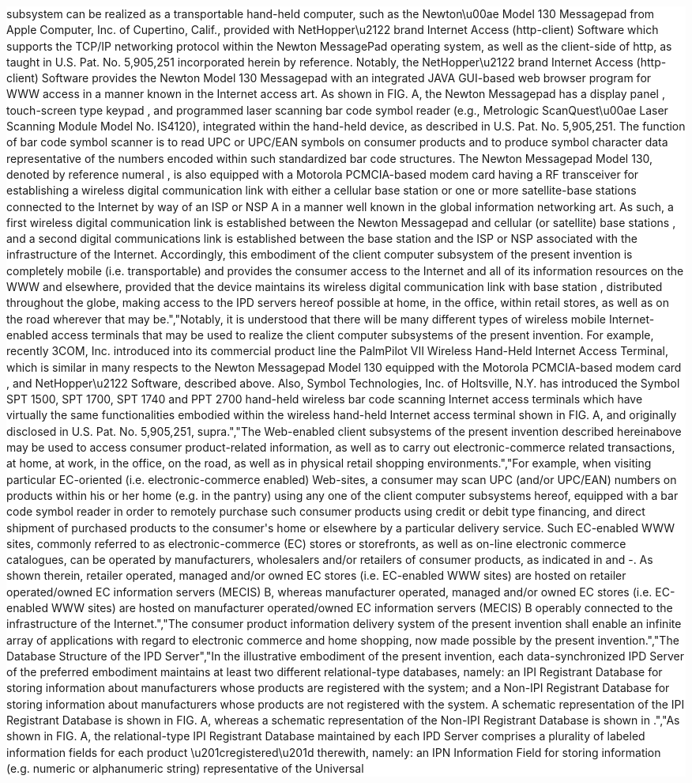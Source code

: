 subsystem  can be realized as a transportable hand-held computer, such as the Newton\u00ae Model 130 Messagepad  from Apple Computer, Inc. of Cupertino, Calif., provided with NetHopper\u2122 brand Internet Access (http-client) Software which supports the TCP\/IP networking protocol within the Newton MessagePad operating system, as well as the client-side of http, as taught in U.S. Pat. No. 5,905,251 incorporated herein by reference. Notably, the NetHopper\u2122 brand Internet Access (http-client) Software  provides the Newton Model 130 Messagepad with an integrated JAVA GUI-based web browser program for WWW access in a manner known in the Internet access art. As shown in FIG. A, the Newton Messagepad has a display panel , touch-screen type keypad , and programmed laser scanning bar code symbol reader  (e.g., Metrologic ScanQuest\u00ae Laser Scanning Module Model No. IS4120), integrated within the hand-held device, as described in U.S. Pat. No. 5,905,251. The function of bar code symbol scanner  is to read UPC or UPC\/EAN symbols on consumer products and to produce symbol character data representative of the numbers encoded within such standardized bar code structures. The Newton Messagepad Model 130, denoted by reference numeral , is also equipped with a Motorola PCMCIA-based modem card  having a RF transceiver for establishing a wireless digital communication link with either a cellular base station or one or more satellite-base stations  connected to the Internet by way of an ISP or NSP A in a manner well known in the global information networking art. As such, a first wireless digital communication link  is established between the Newton Messagepad  and cellular (or satellite) base stations , and a second digital communications link  is established between the base station  and the ISP or NSP associated with the infrastructure of the Internet. Accordingly, this embodiment of the client computer subsystem of the present invention is completely mobile (i.e. transportable) and provides the consumer access to the Internet and all of its information resources on the WWW and elsewhere, provided that the device maintains its wireless digital communication link with base station , distributed throughout the globe, making access to the IPD servers hereof possible at home, in the office, within retail stores, as well as on the road wherever that may be.","Notably, it is understood that there will be many different types of wireless mobile Internet-enabled access terminals that may be used to realize the client computer subsystems of the present invention. For example, recently 3COM, Inc. introduced into its commercial product line the PalmPilot VII Wireless Hand-Held Internet Access Terminal, which is similar in many respects to the Newton Messagepad Model 130 equipped with the Motorola PCMCIA-based modem card , and NetHopper\u2122 Software, described above. Also, Symbol Technologies, Inc. of Holtsville, N.Y. has introduced the Symbol SPT 1500, SPT 1700, SPT 1740 and PPT 2700 hand-held wireless bar code scanning Internet access terminals which have virtually the same functionalities embodied within the wireless hand-held Internet access terminal shown in FIG. A, and originally disclosed in U.S. Pat. No. 5,905,251, supra.","The Web-enabled client subsystems  of the present invention described hereinabove may be used to access consumer product-related information, as well as to carry out electronic-commerce related transactions, at home, at work, in the office, on the road, as well as in physical retail shopping environments.","For example, when visiting particular EC-oriented (i.e. electronic-commerce enabled) Web-sites, a consumer may scan UPC (and\/or UPC\/EAN) numbers on products within his or her home (e.g. in the pantry) using any one of the client computer subsystems hereof, equipped with a bar code symbol reader in order to remotely purchase such consumer products using credit or debit type financing, and direct shipment of purchased products to the consumer's home or elsewhere by a particular delivery service. Such EC-enabled WWW sites, commonly referred to as electronic-commerce (EC) stores or storefronts, as well as on-line electronic commerce catalogues, can be operated by manufacturers, wholesalers and\/or retailers of consumer products, as indicated in  and -. As shown therein, retailer operated, managed and\/or owned EC stores (i.e. EC-enabled WWW sites) are hosted on retailer operated\/owned EC information servers (MECIS) B, whereas manufacturer operated, managed and\/or owned EC stores (i.e. EC-enabled WWW sites) are hosted on manufacturer operated\/owned EC information servers (MECIS) B operably connected to the infrastructure of the Internet.","The consumer product information delivery system of the present invention shall enable an infinite array of applications with regard to electronic commerce and home shopping, now made possible by the present invention.","The Database Structure of the IPD Server","In the illustrative embodiment of the present invention, each data-synchronized IPD Server  of the preferred embodiment maintains at least two different relational-type databases, namely: an IPI Registrant Database for storing information about manufacturers whose products are registered with the system; and a Non-IPI Registrant Database for storing information about manufacturers whose products are not registered with the system. A schematic representation of the IPI Registrant Database is shown in FIG. A, whereas a schematic representation of the Non-IPI Registrant Database is shown in .","As shown in FIG. A, the relational-type IPI Registrant Database maintained by each IPD Server comprises a plurality of labeled information fields for each product \u201cregistered\u201d therewith, namely: an IPN Information Field for storing information (e.g. numeric or alphanumeric string) representative of the Universal